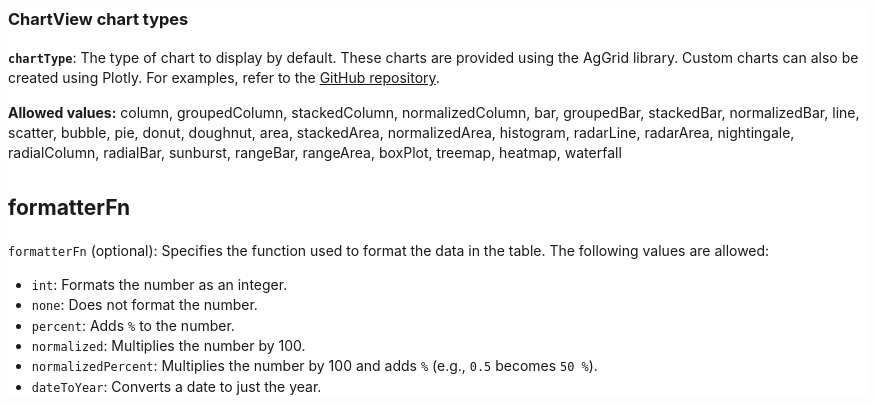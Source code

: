### ChartView chart types

**`chartType`**: The type of chart to display by default. These charts are provided using the AgGrid library. Custom charts can also be created using Plotly. For examples, refer to the [GitHub repository](https://github.com/OpenBB-finance/backend-for-terminal-pro/tree/main).
  
**Allowed values:** column, groupedColumn, stackedColumn, normalizedColumn, bar, groupedBar, stackedBar, normalizedBar, line, scatter, bubble, pie, donut, doughnut, area, stackedArea, normalizedArea, histogram, radarLine, radarArea, nightingale, radialColumn, radialBar, sunburst, rangeBar, rangeArea, boxPlot, treemap, heatmap, waterfall

## formatterFn

`formatterFn` (optional): Specifies the function used to format the data in the table. The following values are allowed:

- `int`: Formats the number as an integer.
- `none`: Does not format the number.
- `percent`: Adds `%` to the number.
- `normalized`: Multiplies the number by 100.
- `normalizedPercent`: Multiplies the number by 100 and adds `%` (e.g., `0.5` becomes `50 %`).
- `dateToYear`: Converts a date to just the year.
